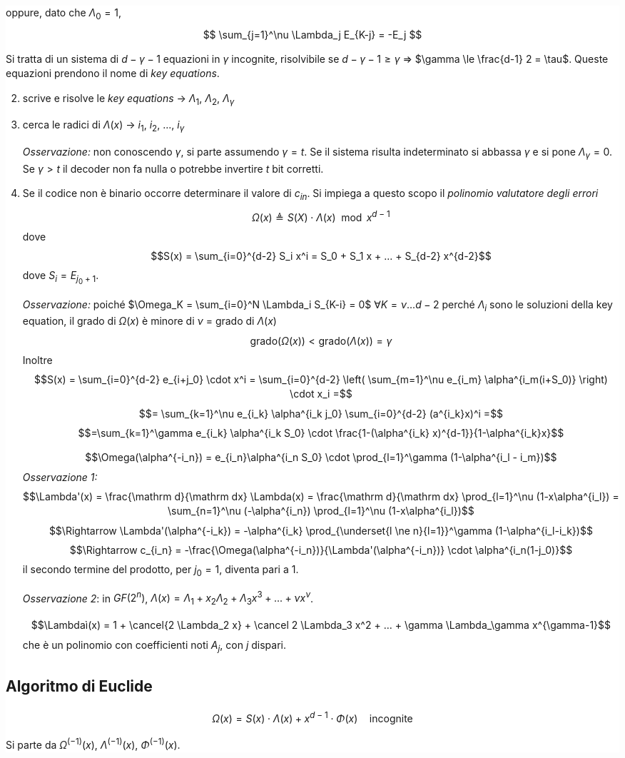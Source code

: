    oppure, dato che $\Lambda_0 = 1$,
   $$ \sum_{j=1}^\nu \Lambda_j E_{K-j} = -E_j $$
   
   Si tratta di un sistema di $d-\gamma-1$ equazioni in $\gamma$ incognite, risolvibile se $d-\gamma-1 \ge \gamma$ $\Rightarrow$ $\gamma \le \frac{d-1} 2 = \tau$. Queste equazioni prendono il nome di *key equations*.

2. scrive e risolve le *key equations* $\to$ $\Lambda_1$, $\Lambda_2$, $\Lambda_\gamma$
3. cerca le radici di $\Lambda(x)$ $\to$ $i_1$, $i_2$, ..., $i_\gamma$
   
   *Osservazione:* non conoscendo $\gamma$, si parte assumendo $\gamma = t$. Se il sistema risulta indeterminato si abbassa $\gamma$ e si pone $\Lambda_\gamma = 0$. Se $\gamma > t$ il decoder non fa nulla o potrebbe invertire $t$ bit corretti.

4. Se il codice non è binario occorre determinare il valore di $c_{in}$. Si impiega a questo scopo il *polinomio valutatore degli errori*
   $$\Omega(x) \triangleq S(X) \cdot \Lambda(x) \mod x^{d-1}$$
   dove
   $$S(x) = \sum_{i=0}^{d-2} S_i x^i = S_0 + S_1 x + ... + S_{d-2} x^{d-2}$$
   dove $S_i = E_{j_0 + 1}$.
   
   *Osservazione:* poiché $\Omega_K = \sum_{i=0}^N \Lambda_i S_{K-i} = 0$ $\forall K = \nu ... d-2$ perché $\Lambda_i$ sono le soluzioni della key equation, il grado di $\Omega(x)$ è minore di $\nu$ = grado di $\Lambda(x)$
   $$\text{grado}(\Omega(x)) < \text{grado}(\Lambda(x)) = \gamma$$
   Inoltre
   $$S(x) = \sum_{i=0}^{d-2} e_{i+j_0} \cdot x^i = \sum_{i=0}^{d-2} \left( \sum_{m=1}^\nu e_{i_m} \alpha^{i_m(i+S_0)} \right) \cdot x_i =$$
   $$= \sum_{k=1}^\nu e_{i_k} \alpha^{i_k j_0} \sum_{i=0}^{d-2} (a^{i_k}x)^i =$$
   $$=\sum_{k=1}^\gamma e_{i_k} \alpha^{i_k S_0} \cdot \frac{1-(\alpha^{i_k} x)^{d-1}}{1-\alpha^{i_k}x}$$
   
   $$\Omega(\alpha^{-i_n}) = e_{i_n}\alpha^{i_n S_0} \cdot \prod_{l=1}^\gamma (1-\alpha^{i_l - i_m})$$
   *Osservazione 1:*
   $$\Lambda'(x) = \frac{\mathrm d}{\mathrm dx} \Lambda(x) = \frac{\mathrm d}{\mathrm dx} \prod_{l=1}^\nu (1-x\alpha^{i_l}) = \sum_{n=1}^\nu (-\alpha^{i_n}) \prod_{l=1}^\nu (1-x\alpha^{i_l})$$
   $$\Rightarrow \Lambda'(\alpha^{-i_k}) = -\alpha^{i_k} \prod_{\underset{l \ne n}{l=1}}^\gamma (1-\alpha^{i_l-i_k})$$
   $$\Rightarrow c_{i_n} = -\frac{\Omega(\alpha^{-i_n})}{\Lambda'(\alpha^{-i_n})} \cdot \alpha^{i_n(1-j_0)}$$
   il secondo termine del prodotto, per $j_0=1$, diventa pari a 1.
   
   *Osservazione 2*: in $GF(2^n)$, $\Lambda(x) = \Lambda_1 + x_2 \Lambda_2 + \Lambda_3 x^3 + ... + \nu x^\nu$.
   
   $$\Lambdaì(x) = 1 + \cancel{2 \Lambda_2 x} + \cancel 2 \Lambda_3 x^2 + ... + \gamma \Lambda_\gamma x^{\gamma-1}$$
   che è un polinomio con coefficienti noti $A_j$, con $j$ dispari.

## Algoritmo di Euclide


$$\Omega(x) = S(x) \cdot \Lambda(x) + x^{d-1} \cdot \Phi(x) \quad \text{incognite}$$

Si parte da $\Omega^{(-1)}(x)$, $\Lambda^{(-1)}(x)$, $\Phi^{(-1)}(x)$.
